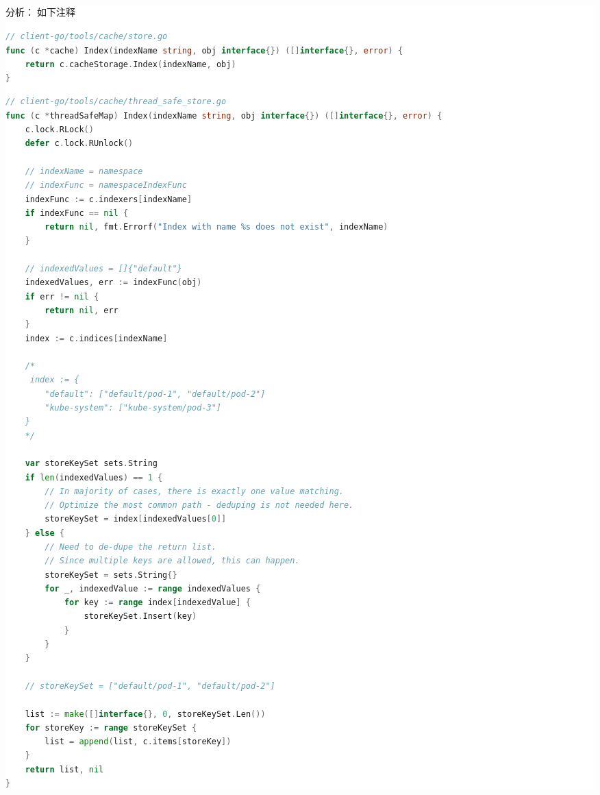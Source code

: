分析： 如下注释

```go
// client-go/tools/cache/store.go
func (c *cache) Index(indexName string, obj interface{}) ([]interface{}, error) {
	return c.cacheStorage.Index(indexName, obj)
}
```

```go
// client-go/tools/cache/thread_safe_store.go
func (c *threadSafeMap) Index(indexName string, obj interface{}) ([]interface{}, error) {
	c.lock.RLock()
	defer c.lock.RUnlock()

    // indexName = namespace
    // indexFunc = namespaceIndexFunc
	indexFunc := c.indexers[indexName]
	if indexFunc == nil {
		return nil, fmt.Errorf("Index with name %s does not exist", indexName)
	}

    // indexedValues = []{"default"}
	indexedValues, err := indexFunc(obj)
	if err != nil {
		return nil, err
	}
	index := c.indices[indexName]

    /*
     index := {
        "default": ["default/pod-1", "default/pod-2"]
        "kube-system": ["kube-system/pod-3"]
    }
    */

	var storeKeySet sets.String
	if len(indexedValues) == 1 {
		// In majority of cases, there is exactly one value matching.
		// Optimize the most common path - deduping is not needed here.
		storeKeySet = index[indexedValues[0]]
	} else {
		// Need to de-dupe the return list.
		// Since multiple keys are allowed, this can happen.
		storeKeySet = sets.String{}
		for _, indexedValue := range indexedValues {
			for key := range index[indexedValue] {
				storeKeySet.Insert(key)
			}
		}
	}

    // storeKeySet = ["default/pod-1", "default/pod-2"]

	list := make([]interface{}, 0, storeKeySet.Len())
	for storeKey := range storeKeySet {
		list = append(list, c.items[storeKey])
	}
	return list, nil
}
```
